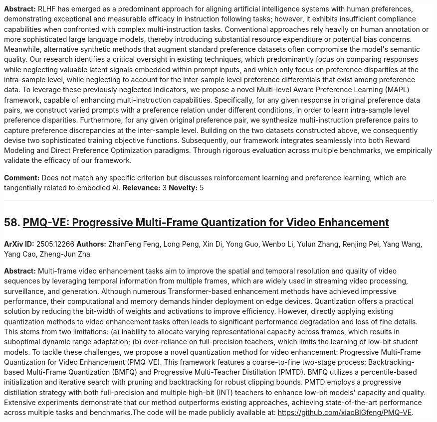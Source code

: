 **Abstract:**  RLHF has emerged as a predominant approach for aligning artificial intelligence systems with human preferences, demonstrating exceptional and measurable efficacy in instruction following tasks; however, it exhibits insufficient compliance capabilities when confronted with complex multi-instruction tasks. Conventional approaches rely heavily on human annotation or more sophisticated large language models, thereby introducing substantial resource expenditure or potential bias concerns. Meanwhile, alternative synthetic methods that augment standard preference datasets often compromise the model's semantic quality. Our research identifies a critical oversight in existing techniques, which predominantly focus on comparing responses while neglecting valuable latent signals embedded within prompt inputs, and which only focus on preference disparities at the intra-sample level, while neglecting to account for the inter-sample level preference differentials that exist among preference data. To leverage these previously neglected indicators, we propose a novel Multi-level Aware Preference Learning (MAPL) framework, capable of enhancing multi-instruction capabilities. Specifically, for any given response in original preference data pairs, we construct varied prompts with a preference relation under different conditions, in order to learn intra-sample level preference disparities. Furthermore, for any given original preference pair, we synthesize multi-instruction preference pairs to capture preference discrepancies at the inter-sample level. Building on the two datasets constructed above, we consequently devise two sophisticated training objective functions. Subsequently, our framework integrates seamlessly into both Reward Modeling and Direct Preference Optimization paradigms. Through rigorous evaluation across multiple benchmarks, we empirically validate the efficacy of our framework.

**Comment:** Does not match any specific criterion but discusses reinforcement learning and preference learning, which are tangentially related to embodied AI.
**Relevance:** 3
**Novelty:** 5

---

## 58. [PMQ-VE: Progressive Multi-Frame Quantization for Video Enhancement](https://arxiv.org/abs/2505.12266) <a id="link58"></a>
**ArXiv ID:** 2505.12266
**Authors:** ZhanFeng Feng, Long Peng, Xin Di, Yong Guo, Wenbo Li, Yulun Zhang, Renjing Pei, Yang Wang, Yang Cao, Zheng-Jun Zha

**Abstract:**  Multi-frame video enhancement tasks aim to improve the spatial and temporal resolution and quality of video sequences by leveraging temporal information from multiple frames, which are widely used in streaming video processing, surveillance, and generation. Although numerous Transformer-based enhancement methods have achieved impressive performance, their computational and memory demands hinder deployment on edge devices. Quantization offers a practical solution by reducing the bit-width of weights and activations to improve efficiency. However, directly applying existing quantization methods to video enhancement tasks often leads to significant performance degradation and loss of fine details. This stems from two limitations: (a) inability to allocate varying representational capacity across frames, which results in suboptimal dynamic range adaptation; (b) over-reliance on full-precision teachers, which limits the learning of low-bit student models. To tackle these challenges, we propose a novel quantization method for video enhancement: Progressive Multi-Frame Quantization for Video Enhancement (PMQ-VE). This framework features a coarse-to-fine two-stage process: Backtracking-based Multi-Frame Quantization (BMFQ) and Progressive Multi-Teacher Distillation (PMTD). BMFQ utilizes a percentile-based initialization and iterative search with pruning and backtracking for robust clipping bounds. PMTD employs a progressive distillation strategy with both full-precision and multiple high-bit (INT) teachers to enhance low-bit models' capacity and quality. Extensive experiments demonstrate that our method outperforms existing approaches, achieving state-of-the-art performance across multiple tasks and benchmarks.The code will be made publicly available at: https://github.com/xiaoBIGfeng/PMQ-VE.
